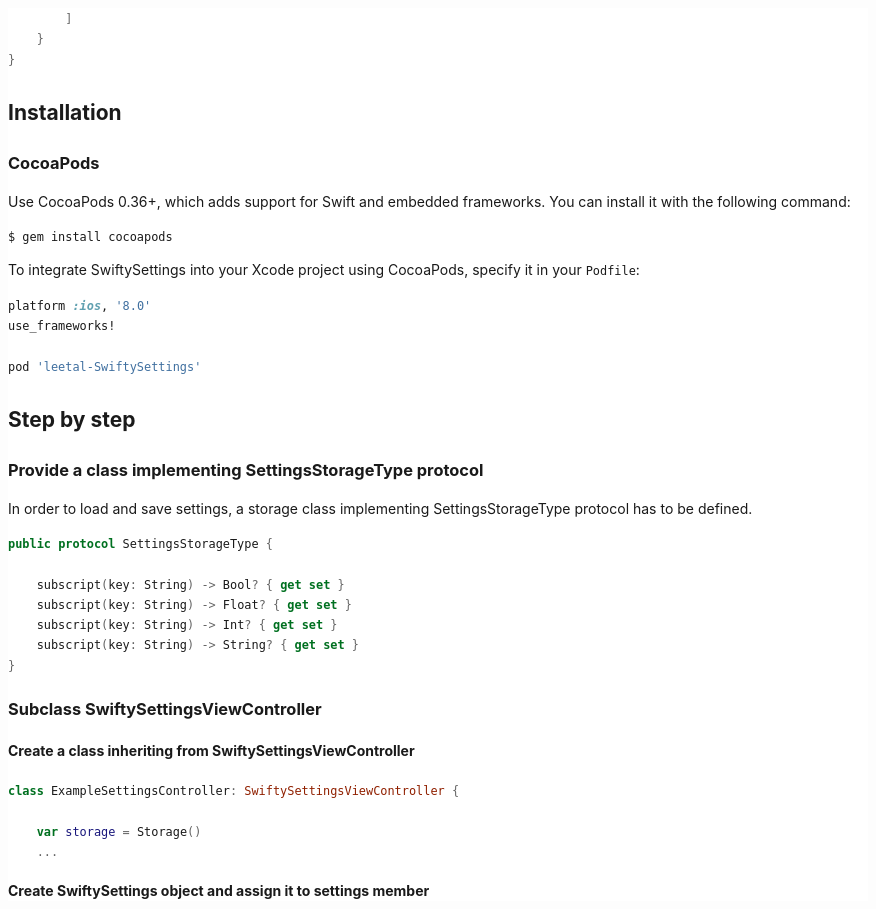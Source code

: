 ```swift
        ]
    }
}
```

## Installation

### CocoaPods

Use CocoaPods 0.36+, which adds support for Swift and embedded frameworks. You can install it with the following command:

```bash
$ gem install cocoapods
```

To integrate SwiftySettings into your Xcode project using CocoaPods, specify it in your `Podfile`:

```ruby
platform :ios, '8.0'
use_frameworks!

pod 'leetal-SwiftySettings'
```

## Step by step

### Provide a class implementing SettingsStorageType protocol

In order to load and save settings, a storage class implementing SettingsStorageType protocol has to be defined.

```swift
public protocol SettingsStorageType {

    subscript(key: String) -> Bool? { get set }
    subscript(key: String) -> Float? { get set }
    subscript(key: String) -> Int? { get set }
    subscript(key: String) -> String? { get set }
}
```

### Subclass SwiftySettingsViewController

#### Create a class inheriting from SwiftySettingsViewController

```swift
class ExampleSettingsController: SwiftySettingsViewController {

    var storage = Storage()
    ...
```
#### Create SwiftySettings object and assign it to settings member
